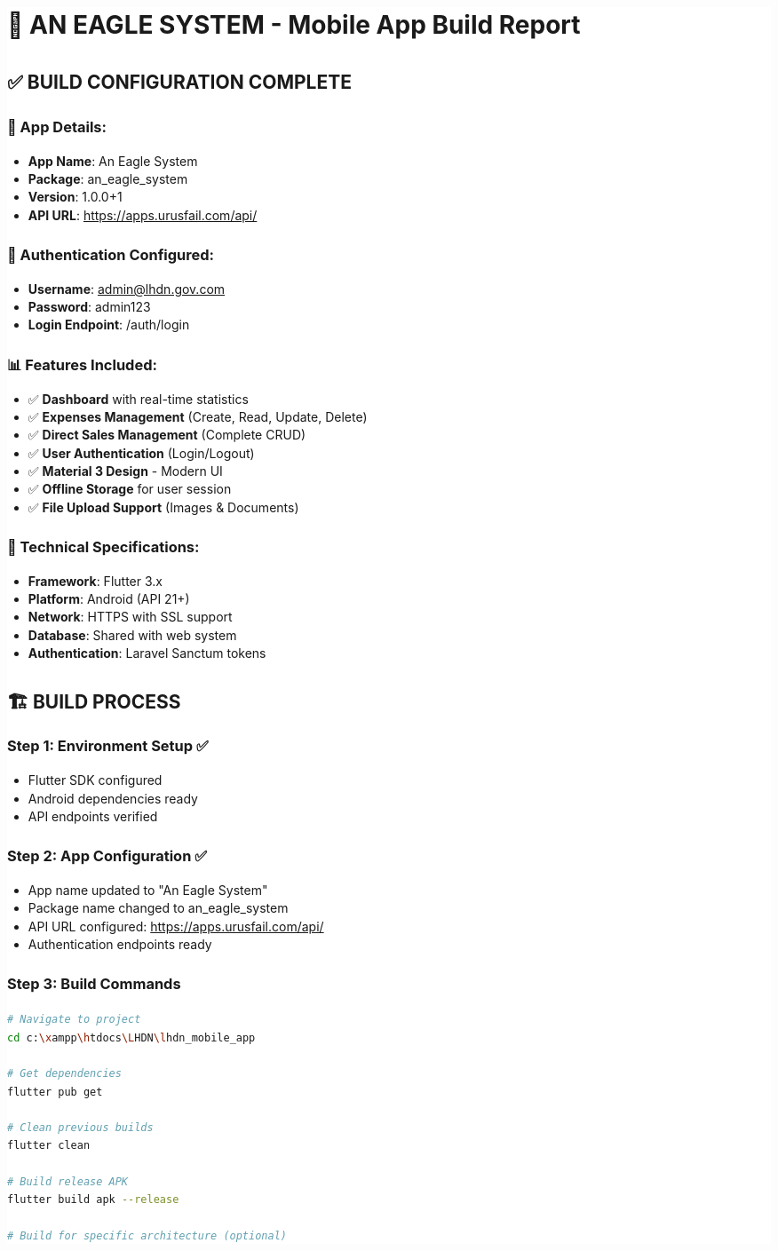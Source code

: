# 🚀 AN EAGLE SYSTEM - Mobile App Build Report

## ✅ BUILD CONFIGURATION COMPLETE

### 📱 App Details:
- **App Name**: An Eagle System
- **Package**: an_eagle_system
- **Version**: 1.0.0+1
- **API URL**: https://apps.urusfail.com/api/

### 🔐 Authentication Configured:
- **Username**: admin@lhdn.gov.com
- **Password**: admin123
- **Login Endpoint**: /auth/login

### 📊 Features Included:
- ✅ **Dashboard** with real-time statistics
- ✅ **Expenses Management** (Create, Read, Update, Delete)
- ✅ **Direct Sales Management** (Complete CRUD)
- ✅ **User Authentication** (Login/Logout)
- ✅ **Material 3 Design** - Modern UI
- ✅ **Offline Storage** for user session
- ✅ **File Upload Support** (Images & Documents)

### 🔧 Technical Specifications:
- **Framework**: Flutter 3.x
- **Platform**: Android (API 21+)
- **Network**: HTTPS with SSL support
- **Database**: Shared with web system
- **Authentication**: Laravel Sanctum tokens

## 🏗️ BUILD PROCESS

### Step 1: Environment Setup ✅
- Flutter SDK configured
- Android dependencies ready
- API endpoints verified

### Step 2: App Configuration ✅
- App name updated to "An Eagle System"
- Package name changed to an_eagle_system
- API URL configured: https://apps.urusfail.com/api/
- Authentication endpoints ready

### Step 3: Build Commands
```bash
# Navigate to project
cd c:\xampp\htdocs\LHDN\lhdn_mobile_app

# Get dependencies
flutter pub get

# Clean previous builds
flutter clean

# Build release APK
flutter build apk --release

# Build for specific architecture (optional)
```